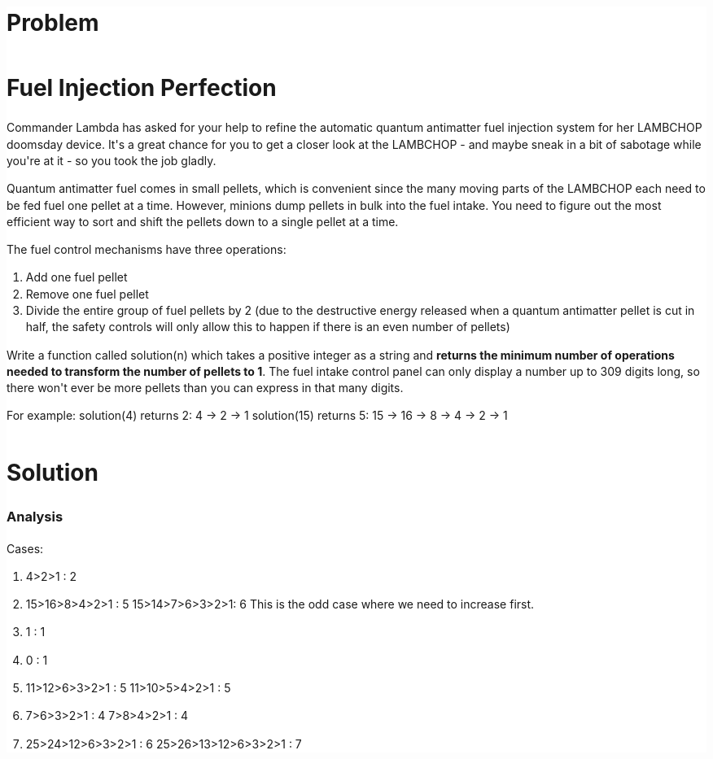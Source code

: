 # Problem

Fuel Injection Perfection
=========================

Commander Lambda has asked for your help to refine the automatic quantum antimatter fuel injection system for her LAMBCHOP doomsday device. It's a great chance for you to get a closer look at the LAMBCHOP - and maybe sneak in a bit of sabotage while you're at it - so you took the job gladly. 

Quantum antimatter fuel comes in small pellets, which is convenient since the many moving parts of the LAMBCHOP each need to be fed fuel one pellet at a time. However, minions dump pellets in bulk into the fuel intake. You need to figure out the most efficient way to sort and shift the pellets down to a single pellet at a time. 

The fuel control mechanisms have three operations: 
1) Add one fuel pellet
2) Remove one fuel pellet
3) Divide the entire group of fuel pellets by 2 (due to the destructive energy released when a quantum antimatter pellet is cut in half, the safety controls will only allow this to happen if there is an even number of pellets)

Write a function called solution(n) which takes a positive integer as a string and **returns the minimum number of operations needed to transform the number of pellets to 1**. The fuel intake control panel can only display a number up to 309 digits long, so there won't ever be more pellets than you can express in that many digits.

For example:
solution(4) returns 2: 4 -> 2 -> 1
solution(15) returns 5: 15 -> 16 -> 8 -> 4 -> 2 -> 1

# Solution
### Analysis

Cases:

1.  4>2>1 : 2


2.  15>16>8>4>2>1 : 5
    15>14>7>6>3>2>1: 6
This is the odd case where we need to increase first.

3.  1 : 1
4.  0 : 1

5.  11>12>6>3>2>1 : 5
    11>10>5>4>2>1 : 5

6.  7>6>3>2>1 : 4
    7>8>4>2>1 : 4 

7.  25>24>12>6>3>2>1 : 6
    25>26>13>12>6>3>2>1 : 7
